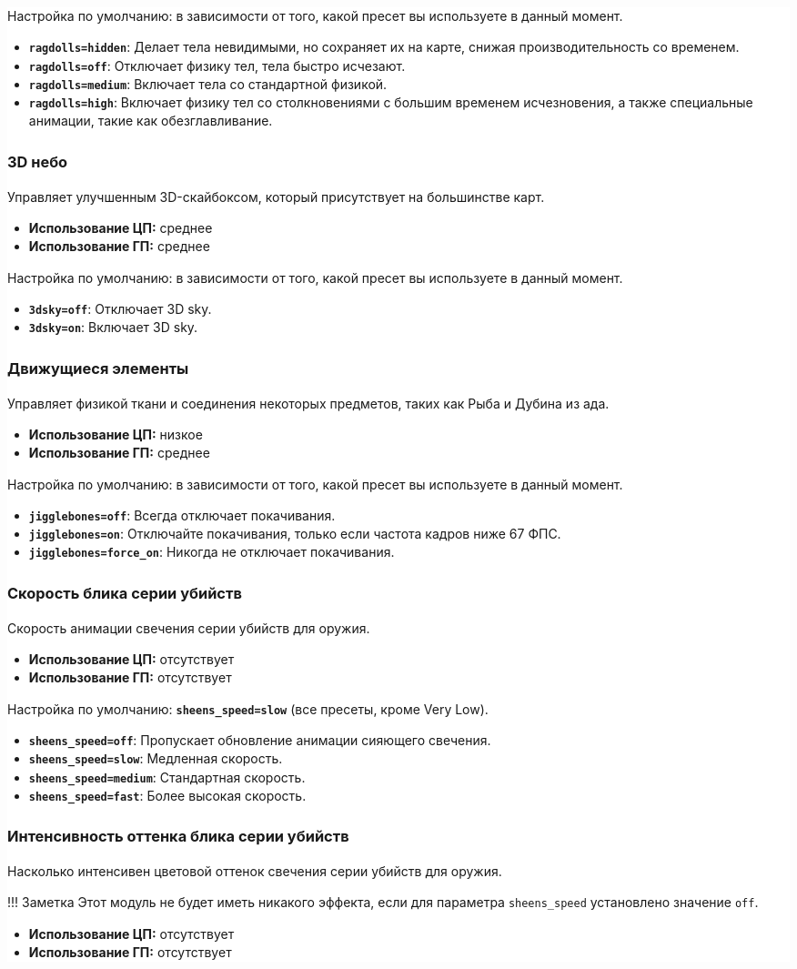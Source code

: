 Настройка по умолчанию: в зависимости от того, какой пресет вы используете в данный момент.

* **`ragdolls=hidden`**: Делает тела невидимыми, но сохраняет их на карте, снижая производительность со временем.
* **`ragdolls=off`**: Отключает физику тел, тела быстро исчезают.
* **`ragdolls=medium`**: Включает тела со стандартной физикой.
* **`ragdolls=high`**: Включает физику тел со столкновениями с большим временем исчезновения, а также специальные анимации, такие как обезглавливание.

### 3D небо

Управляет улучшенным 3D-скайбоксом, который присутствует на большинстве карт.

* **Использование ЦП:** среднее
* **Использование ГП:** среднее

Настройка по умолчанию: в зависимости от того, какой пресет вы используете в данный момент.

* **`3dsky=off`**: Отключает 3D sky.
* **`3dsky=on`**: Включает 3D sky.

### Движущиеся элементы

Управляет физикой ткани и соединения некоторых предметов, таких как Рыба и Дубина из ада.

* **Использование ЦП:** низкое
* **Использование ГП:** среднее

Настройка по умолчанию: в зависимости от того, какой пресет вы используете в данный момент.

* **`jigglebones=off`**: Всегда отключает покачивания.
* **`jigglebones=on`**: Отключайте покачивания, только если частота кадров ниже 67 ФПС.
* **`jigglebones=force_on`**: Никогда не отключает покачивания.

### Скорость блика серии убийств

Скорость анимации свечения серии убийств для оружия.

* **Использование ЦП:** отсутствует
* **Использование ГП:** отсутствует

Настройка по умолчанию: **`sheens_speed=slow`** (все пресеты, кроме Very Low).

* **`sheens_speed=off`**: Пропускает обновление анимации сияющего свечения.
* **`sheens_speed=slow`**: Медленная скорость.
* **`sheens_speed=medium`**: Стандартная скорость.
* **`sheens_speed=fast`**: Более высокая скорость.

### Интенсивность оттенка блика серии убийств

Насколько интенсивен цветовой оттенок свечения серии убийств для оружия.

!!! Заметка
    Этот модуль не будет иметь никакого эффекта, если для параметра `sheens_speed` установлено значение `off`.

* **Использование ЦП:** отсутствует
* **Использование ГП:** отсутствует
